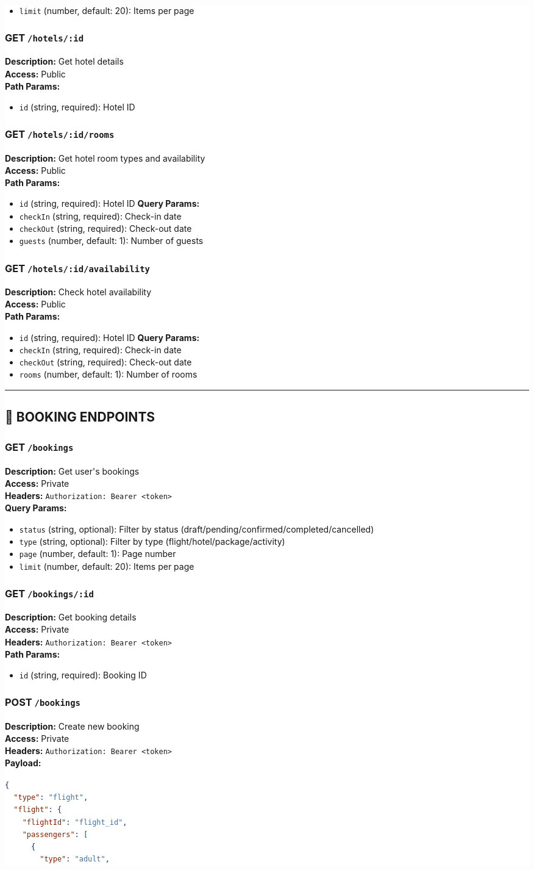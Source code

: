 - `limit` (number, default: 20): Items per page

### GET `/hotels/:id`
**Description:** Get hotel details  
**Access:** Public  
**Path Params:**
- `id` (string, required): Hotel ID

### GET `/hotels/:id/rooms`
**Description:** Get hotel room types and availability  
**Access:** Public  
**Path Params:**
- `id` (string, required): Hotel ID
**Query Params:**
- `checkIn` (string, required): Check-in date
- `checkOut` (string, required): Check-out date
- `guests` (number, default: 1): Number of guests

### GET `/hotels/:id/availability`
**Description:** Check hotel availability  
**Access:** Public  
**Path Params:**
- `id` (string, required): Hotel ID
**Query Params:**
- `checkIn` (string, required): Check-in date
- `checkOut` (string, required): Check-out date
- `rooms` (number, default: 1): Number of rooms

---

## 📅 **BOOKING ENDPOINTS**

### GET `/bookings`
**Description:** Get user's bookings  
**Access:** Private  
**Headers:** `Authorization: Bearer <token>`  
**Query Params:**
- `status` (string, optional): Filter by status (draft/pending/confirmed/completed/cancelled)
- `type` (string, optional): Filter by type (flight/hotel/package/activity)
- `page` (number, default: 1): Page number
- `limit` (number, default: 20): Items per page

### GET `/bookings/:id`
**Description:** Get booking details  
**Access:** Private  
**Headers:** `Authorization: Bearer <token>`  
**Path Params:**
- `id` (string, required): Booking ID

### POST `/bookings`
**Description:** Create new booking  
**Access:** Private  
**Headers:** `Authorization: Bearer <token>`  
**Payload:**
```json
{
  "type": "flight",
  "flight": {
    "flightId": "flight_id",
    "passengers": [
      {
        "type": "adult",
```